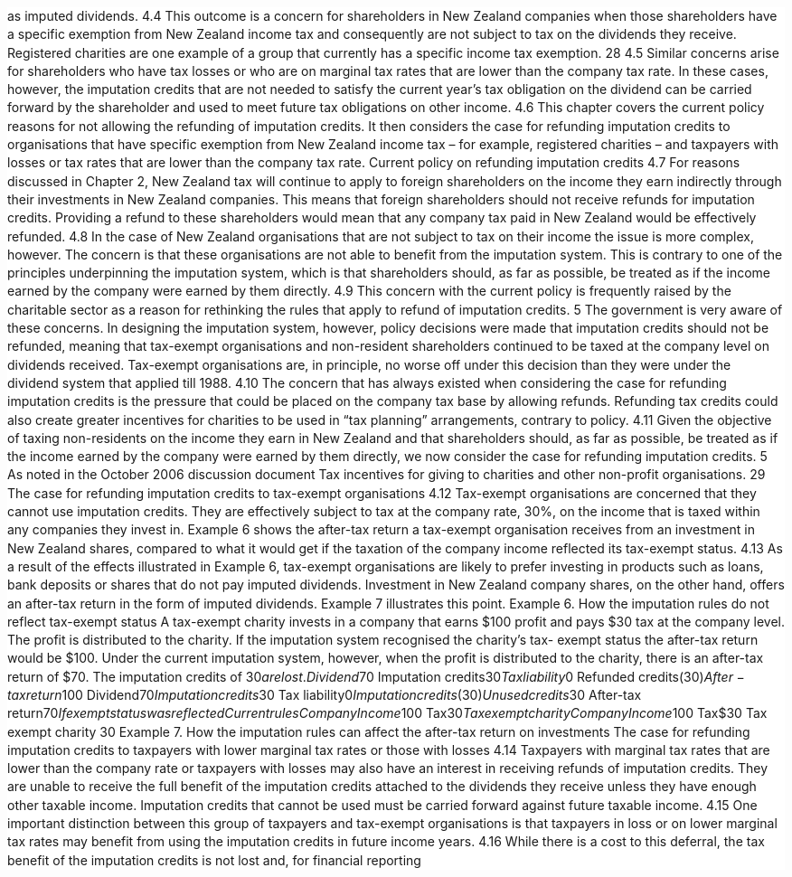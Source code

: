 as imputed dividends. 4.4 This outcome is a concern for shareholders in New Zealand companies when those shareholders have a specific exemption from New Zealand income tax and consequently are not subject to tax on the dividends they receive. Registered charities are one example of a group that currently has a specific income tax exemption. 28 4.5 Similar concerns arise for shareholders who have tax losses or who are on marginal tax rates that are lower than the company tax rate. In these cases, however, the imputation credits that are not needed to satisfy the current year’s tax obligation on the dividend can be carried forward by the shareholder and used to meet future tax obligations on other income. 4.6 This chapter covers the current policy reasons for not allowing the refunding of imputation credits. It then considers the case for refunding imputation credits to organisations that have specific exemption from New Zealand income tax – for example, registered charities – and taxpayers with losses or tax rates that are lower than the company tax rate. Current policy on refunding imputation credits 4.7 For reasons discussed in Chapter 2, New Zealand tax will continue to apply to foreign shareholders on the income they earn indirectly through their investments in New Zealand companies. This means that foreign shareholders should not receive refunds for imputation credits. Providing a refund to these shareholders would mean that any company tax paid in New Zealand would be effectively refunded. 4.8 In the case of New Zealand organisations that are not subject to tax on their income the issue is more complex, however. The concern is that these organisations are not able to benefit from the imputation system. This is contrary to one of the principles underpinning the imputation system, which is that shareholders should, as far as possible, be treated as if the income earned by the company were earned by them directly. 4.9 This concern with the current policy is frequently raised by the charitable sector as a reason for rethinking the rules that apply to refund of imputation credits. 5 The government is very aware of these concerns. In designing the imputation system, however, policy decisions were made that imputation credits should not be refunded, meaning that tax-exempt organisations and non-resident shareholders continued to be taxed at the company level on dividends received. Tax-exempt organisations are, in principle, no worse off under this decision than they were under the dividend system that applied till 1988. 4.10 The concern that has always existed when considering the case for refunding imputation credits is the pressure that could be placed on the company tax base by allowing refunds. Refunding tax credits could also create greater incentives for charities to be used in “tax planning” arrangements, contrary to policy. 4.11 Given the objective of taxing non-residents on the income they earn in New Zealand and that shareholders should, as far as possible, be treated as if the income earned by the company were earned by them directly, we now consider the case for refunding imputation credits. 5 As noted in the October 2006 discussion document Tax incentives for giving to charities and other non-profit organisations. 29 The case for refunding imputation credits to tax-exempt organisations 4.12 Tax-exempt organisations are concerned that they cannot use imputation credits. They are effectively subject to tax at the company rate, 30%, on the income that is taxed within any companies they invest in. Example 6 shows the after-tax return a tax-exempt organisation receives from an investment in New Zealand shares, compared to what it would get if the taxation of the company income reflected its tax-exempt status. 4.13 As a result of the effects illustrated in Example 6, tax-exempt organisations are likely to prefer investing in products such as loans, bank deposits or shares that do not pay imputed dividends. Investment in New Zealand company shares, on the other hand, offers an after-tax return in the form of imputed dividends. Example 7 illustrates this point. Example 6. How the imputation rules do not reflect tax-exempt status A tax-exempt charity invests in a company that earns $100 profit and pays $30 tax at the company level. The profit is distributed to the charity. If the imputation system recognised the charity’s tax- exempt status the after-tax return would be $100. Under the current imputation system, however, when the profit is distributed to the charity, there is an after-tax return of $70. The imputation credits of $30 are lost. Dividend$70 Imputation credits$30 Tax liability$0 Refunded credits($30) After-tax return$100 Dividend$70 Imputation credits$30 Tax liability$0 Imputation credits(30) Unused credits$30 After-tax return$70 If exempt status was reflected Current rules Company Income$100 Tax$30 Tax exempt charity Company Income$100 Tax$30 Tax exempt charity 30 Example 7. How the imputation rules can affect the after-tax return on investments The case for refunding imputation credits to taxpayers with lower marginal tax rates or those with losses 4.14 Taxpayers with marginal tax rates that are lower than the company rate or taxpayers with losses may also have an interest in receiving refunds of imputation credits. They are unable to receive the full benefit of the imputation credits attached to the dividends they receive unless they have enough other taxable income. Imputation credits that cannot be used must be carried forward against future taxable income. 4.15 One important distinction between this group of taxpayers and tax-exempt organisations is that taxpayers in loss or on lower marginal tax rates may benefit from using the imputation credits in future income years. 4.16 While there is a cost to this deferral, the tax benefit of the imputation credits is not lost and, for financial reporting